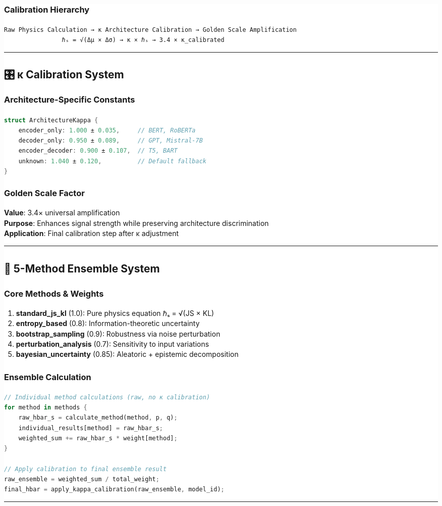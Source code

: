 ### Calibration Hierarchy
```
Raw Physics Calculation → κ Architecture Calibration → Golden Scale Amplification
                ℏₛ = √(Δμ × Δσ) → κ × ℏₛ → 3.4 × κ_calibrated
```

---

## 🎛️ κ Calibration System

### Architecture-Specific Constants
```rust
struct ArchitectureKappa {
    encoder_only: 1.000 ± 0.035,     // BERT, RoBERTa
    decoder_only: 0.950 ± 0.089,     // GPT, Mistral-7B  
    encoder_decoder: 0.900 ± 0.107,  // T5, BART
    unknown: 1.040 ± 0.120,          // Default fallback
}
```

### Golden Scale Factor
**Value**: 3.4× universal amplification  
**Purpose**: Enhances signal strength while preserving architecture discrimination  
**Application**: Final calibration step after κ adjustment

---

## 🔧 5-Method Ensemble System

### Core Methods & Weights
1. **standard_js_kl** (1.0): Pure physics equation ℏₛ = √(JS × KL)
2. **entropy_based** (0.8): Information-theoretic uncertainty  
3. **bootstrap_sampling** (0.9): Robustness via noise perturbation
4. **perturbation_analysis** (0.7): Sensitivity to input variations
5. **bayesian_uncertainty** (0.85): Aleatoric + epistemic decomposition

### Ensemble Calculation
```rust
// Individual method calculations (raw, no κ calibration)
for method in methods {
    raw_hbar_s = calculate_method(method, p, q);
    individual_results[method] = raw_hbar_s;
    weighted_sum += raw_hbar_s * weight[method];
}

// Apply calibration to final ensemble result
raw_ensemble = weighted_sum / total_weight;
final_hbar = apply_kappa_calibration(raw_ensemble, model_id);
```

---
